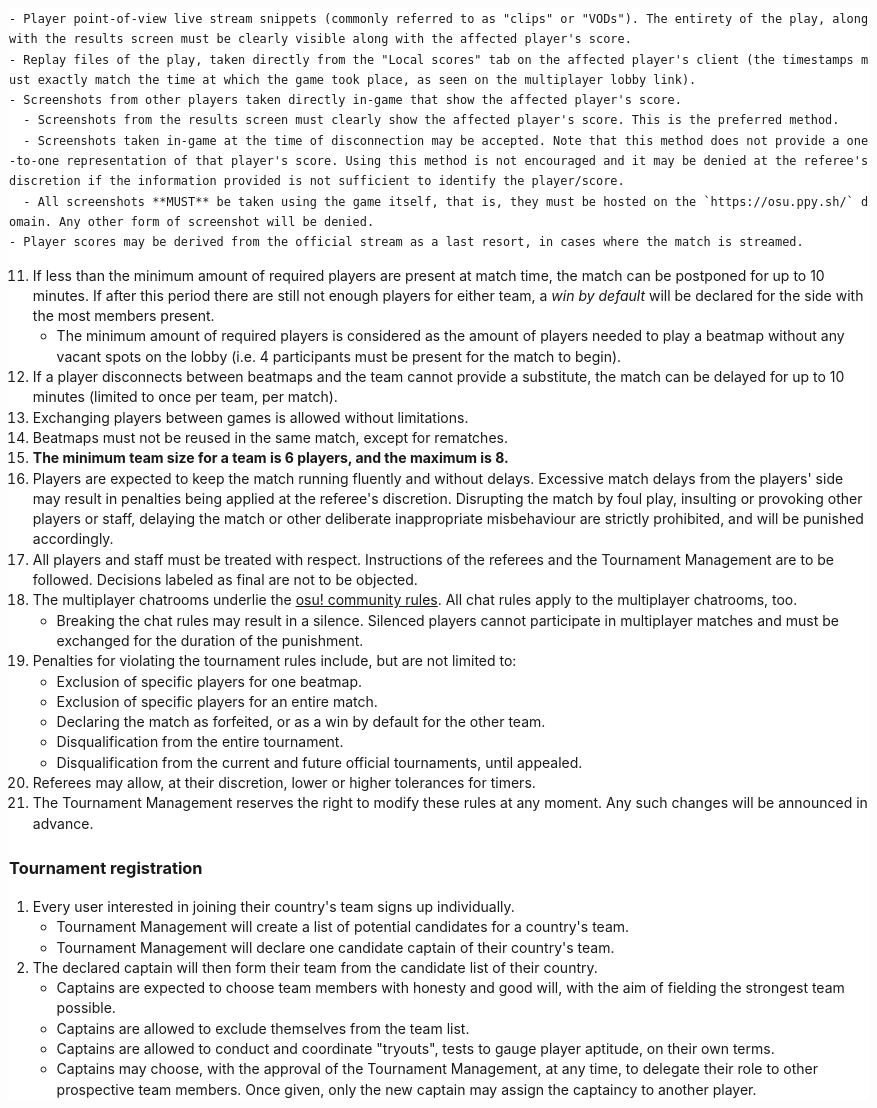     - Player point-of-view live stream snippets (commonly referred to as "clips" or "VODs"). The entirety of the play, along with the results screen must be clearly visible along with the affected player's score.
    - Replay files of the play, taken directly from the "Local scores" tab on the affected player's client (the timestamps must exactly match the time at which the game took place, as seen on the multiplayer lobby link).
    - Screenshots from other players taken directly in-game that show the affected player's score.
      - Screenshots from the results screen must clearly show the affected player's score. This is the preferred method.
      - Screenshots taken in-game at the time of disconnection may be accepted. Note that this method does not provide a one-to-one representation of that player's score. Using this method is not encouraged and it may be denied at the referee's discretion if the information provided is not sufficient to identify the player/score.
      - All screenshots **MUST** be taken using the game itself, that is, they must be hosted on the `https://osu.ppy.sh/` domain. Any other form of screenshot will be denied.
    - Player scores may be derived from the official stream as a last resort, in cases where the match is streamed.
11. If less than the minimum amount of required players are present at match time, the match can be postponed for up to 10 minutes. If after this period there are still not enough players for either team, a *win by default* will be declared for the side with the most members present.
    - The minimum amount of required players is considered as the amount of players needed to play a beatmap without any vacant spots on the lobby (i.e. 4 participants must be present for the match to begin).
12. If a player disconnects between beatmaps and the team cannot provide a substitute, the match can be delayed for up to 10 minutes (limited to once per team, per match).
13. Exchanging players between games is allowed without limitations.
14. Beatmaps must not be reused in the same match, except for rematches.
15. **The minimum team size for a team is 6 players, and the maximum is 8.**
16. Players are expected to keep the match running fluently and without delays. Excessive match delays from the players' side may result in penalties being applied at the referee's discretion. Disrupting the match by foul play, insulting or provoking other players or staff, delaying the match or other deliberate inappropriate misbehaviour are strictly prohibited, and will be punished accordingly.
17. All players and staff must be treated with respect. Instructions of the referees and the Tournament Management are to be followed. Decisions labeled as final are not to be objected.
18. The multiplayer chatrooms underlie the [osu! community rules](/wiki/Rules). All chat rules apply to the multiplayer chatrooms, too.
    - Breaking the chat rules may result in a silence. Silenced players cannot participate in multiplayer matches and must be exchanged for the duration of the punishment.
19. Penalties for violating the tournament rules include, but are not limited to:
    - Exclusion of specific players for one beatmap.
    - Exclusion of specific players for an entire match.
    - Declaring the match as forfeited, or as a win by default for the other team.
    - Disqualification from the entire tournament.
    - Disqualification from the current and future official tournaments, until appealed.
20. Referees may allow, at their discretion, lower or higher tolerances for timers.
21. The Tournament Management reserves the right to modify these rules at any moment. Any such changes will be announced in advance.

### Tournament registration

1. Every user interested in joining their country's team signs up individually.
   - Tournament Management will create a list of potential candidates for a country's team.
   - Tournament Management will declare one candidate captain of their country's team.
2. The declared captain will then form their team from the candidate list of their country.
   - Captains are expected to choose team members with honesty and good will, with the aim of fielding the strongest team possible.
   - Captains are allowed to exclude themselves from the team list.
   - Captains are allowed to conduct and coordinate "tryouts", tests to gauge player aptitude, on their own terms.
   - Captains may choose, with the approval of the Tournament Management, at any time, to delegate their role to other prospective team members. Once given, only the new captain may assign the captaincy to another player.
